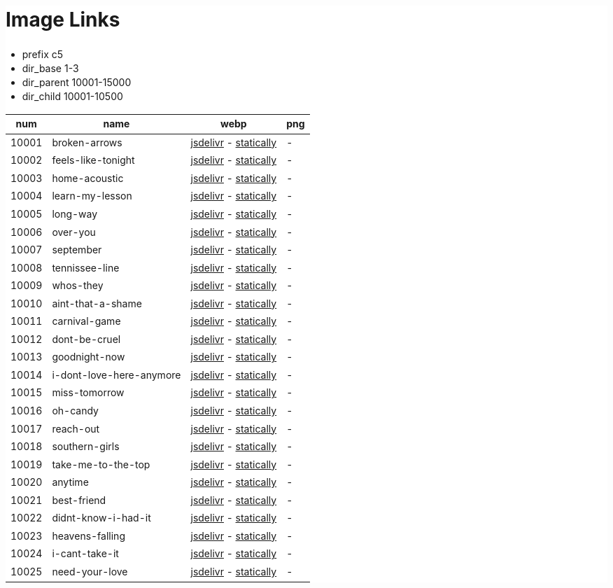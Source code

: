 # Image Links

- prefix c5
- dir_base 1-3
- dir_parent 10001-15000
- dir_child 10001-10500

|  num  | name | webp | png |
|-------|------|------|-----|
|10001|broken-arrows|[jsdelivr](https://cdn.jsdelivr.net/gh/dbchord/c5-1-3/10001-15000/10001-10500/broken-arrows.webp) - [statically](https://cdn.statically.io/gh/dbchord/c5-1-3/i/10001-15000/10001-10500/broken-arrows.webp)| - |
|10002|feels-like-tonight|[jsdelivr](https://cdn.jsdelivr.net/gh/dbchord/c5-1-3/10001-15000/10001-10500/feels-like-tonight.webp) - [statically](https://cdn.statically.io/gh/dbchord/c5-1-3/i/10001-15000/10001-10500/feels-like-tonight.webp)| - |
|10003|home-acoustic|[jsdelivr](https://cdn.jsdelivr.net/gh/dbchord/c5-1-3/10001-15000/10001-10500/home-acoustic.webp) - [statically](https://cdn.statically.io/gh/dbchord/c5-1-3/i/10001-15000/10001-10500/home-acoustic.webp)| - |
|10004|learn-my-lesson|[jsdelivr](https://cdn.jsdelivr.net/gh/dbchord/c5-1-3/10001-15000/10001-10500/learn-my-lesson.webp) - [statically](https://cdn.statically.io/gh/dbchord/c5-1-3/i/10001-15000/10001-10500/learn-my-lesson.webp)| - |
|10005|long-way|[jsdelivr](https://cdn.jsdelivr.net/gh/dbchord/c5-1-3/10001-15000/10001-10500/long-way.webp) - [statically](https://cdn.statically.io/gh/dbchord/c5-1-3/i/10001-15000/10001-10500/long-way.webp)| - |
|10006|over-you|[jsdelivr](https://cdn.jsdelivr.net/gh/dbchord/c5-1-3/10001-15000/10001-10500/over-you.webp) - [statically](https://cdn.statically.io/gh/dbchord/c5-1-3/i/10001-15000/10001-10500/over-you.webp)| - |
|10007|september|[jsdelivr](https://cdn.jsdelivr.net/gh/dbchord/c5-1-3/10001-15000/10001-10500/september.webp) - [statically](https://cdn.statically.io/gh/dbchord/c5-1-3/i/10001-15000/10001-10500/september.webp)| - |
|10008|tennissee-line|[jsdelivr](https://cdn.jsdelivr.net/gh/dbchord/c5-1-3/10001-15000/10001-10500/tennissee-line.webp) - [statically](https://cdn.statically.io/gh/dbchord/c5-1-3/i/10001-15000/10001-10500/tennissee-line.webp)| - |
|10009|whos-they|[jsdelivr](https://cdn.jsdelivr.net/gh/dbchord/c5-1-3/10001-15000/10001-10500/whos-they.webp) - [statically](https://cdn.statically.io/gh/dbchord/c5-1-3/i/10001-15000/10001-10500/whos-they.webp)| - |
|10010|aint-that-a-shame|[jsdelivr](https://cdn.jsdelivr.net/gh/dbchord/c5-1-3/10001-15000/10001-10500/aint-that-a-shame.webp) - [statically](https://cdn.statically.io/gh/dbchord/c5-1-3/i/10001-15000/10001-10500/aint-that-a-shame.webp)| - |
|10011|carnival-game|[jsdelivr](https://cdn.jsdelivr.net/gh/dbchord/c5-1-3/10001-15000/10001-10500/carnival-game.webp) - [statically](https://cdn.statically.io/gh/dbchord/c5-1-3/i/10001-15000/10001-10500/carnival-game.webp)| - |
|10012|dont-be-cruel|[jsdelivr](https://cdn.jsdelivr.net/gh/dbchord/c5-1-3/10001-15000/10001-10500/dont-be-cruel.webp) - [statically](https://cdn.statically.io/gh/dbchord/c5-1-3/i/10001-15000/10001-10500/dont-be-cruel.webp)| - |
|10013|goodnight-now|[jsdelivr](https://cdn.jsdelivr.net/gh/dbchord/c5-1-3/10001-15000/10001-10500/goodnight-now.webp) - [statically](https://cdn.statically.io/gh/dbchord/c5-1-3/i/10001-15000/10001-10500/goodnight-now.webp)| - |
|10014|i-dont-love-here-anymore|[jsdelivr](https://cdn.jsdelivr.net/gh/dbchord/c5-1-3/10001-15000/10001-10500/i-dont-love-here-anymore.webp) - [statically](https://cdn.statically.io/gh/dbchord/c5-1-3/i/10001-15000/10001-10500/i-dont-love-here-anymore.webp)| - |
|10015|miss-tomorrow|[jsdelivr](https://cdn.jsdelivr.net/gh/dbchord/c5-1-3/10001-15000/10001-10500/miss-tomorrow.webp) - [statically](https://cdn.statically.io/gh/dbchord/c5-1-3/i/10001-15000/10001-10500/miss-tomorrow.webp)| - |
|10016|oh-candy|[jsdelivr](https://cdn.jsdelivr.net/gh/dbchord/c5-1-3/10001-15000/10001-10500/oh-candy.webp) - [statically](https://cdn.statically.io/gh/dbchord/c5-1-3/i/10001-15000/10001-10500/oh-candy.webp)| - |
|10017|reach-out|[jsdelivr](https://cdn.jsdelivr.net/gh/dbchord/c5-1-3/10001-15000/10001-10500/reach-out.webp) - [statically](https://cdn.statically.io/gh/dbchord/c5-1-3/i/10001-15000/10001-10500/reach-out.webp)| - |
|10018|southern-girls|[jsdelivr](https://cdn.jsdelivr.net/gh/dbchord/c5-1-3/10001-15000/10001-10500/southern-girls.webp) - [statically](https://cdn.statically.io/gh/dbchord/c5-1-3/i/10001-15000/10001-10500/southern-girls.webp)| - |
|10019|take-me-to-the-top|[jsdelivr](https://cdn.jsdelivr.net/gh/dbchord/c5-1-3/10001-15000/10001-10500/take-me-to-the-top.webp) - [statically](https://cdn.statically.io/gh/dbchord/c5-1-3/i/10001-15000/10001-10500/take-me-to-the-top.webp)| - |
|10020|anytime|[jsdelivr](https://cdn.jsdelivr.net/gh/dbchord/c5-1-3/10001-15000/10001-10500/anytime.webp) - [statically](https://cdn.statically.io/gh/dbchord/c5-1-3/i/10001-15000/10001-10500/anytime.webp)| - |
|10021|best-friend|[jsdelivr](https://cdn.jsdelivr.net/gh/dbchord/c5-1-3/10001-15000/10001-10500/best-friend.webp) - [statically](https://cdn.statically.io/gh/dbchord/c5-1-3/i/10001-15000/10001-10500/best-friend.webp)| - |
|10022|didnt-know-i-had-it|[jsdelivr](https://cdn.jsdelivr.net/gh/dbchord/c5-1-3/10001-15000/10001-10500/didnt-know-i-had-it.webp) - [statically](https://cdn.statically.io/gh/dbchord/c5-1-3/i/10001-15000/10001-10500/didnt-know-i-had-it.webp)| - |
|10023|heavens-falling|[jsdelivr](https://cdn.jsdelivr.net/gh/dbchord/c5-1-3/10001-15000/10001-10500/heavens-falling.webp) - [statically](https://cdn.statically.io/gh/dbchord/c5-1-3/i/10001-15000/10001-10500/heavens-falling.webp)| - |
|10024|i-cant-take-it|[jsdelivr](https://cdn.jsdelivr.net/gh/dbchord/c5-1-3/10001-15000/10001-10500/i-cant-take-it.webp) - [statically](https://cdn.statically.io/gh/dbchord/c5-1-3/i/10001-15000/10001-10500/i-cant-take-it.webp)| - |
|10025|need-your-love|[jsdelivr](https://cdn.jsdelivr.net/gh/dbchord/c5-1-3/10001-15000/10001-10500/need-your-love.webp) - [statically](https://cdn.statically.io/gh/dbchord/c5-1-3/i/10001-15000/10001-10500/need-your-love.webp)| - |